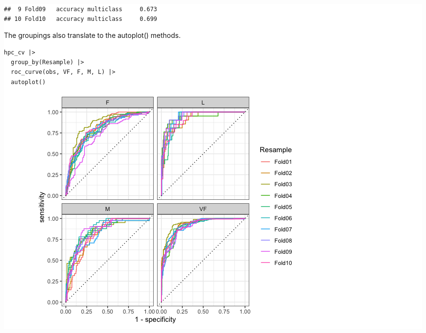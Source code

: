     ##  9 Fold09   accuracy multiclass     0.673
    ## 10 Fold10   accuracy multiclass     0.699

The groupings also translate to the autoplot() methods.

    hpc_cv |> 
      group_by(Resample) |> 
      roc_curve(obs, VF, F, M, L) |> 
      autoplot()

![](chapter9_eval_basics_files/figure-markdown_strict/unnamed-chunk-18-1.png)
